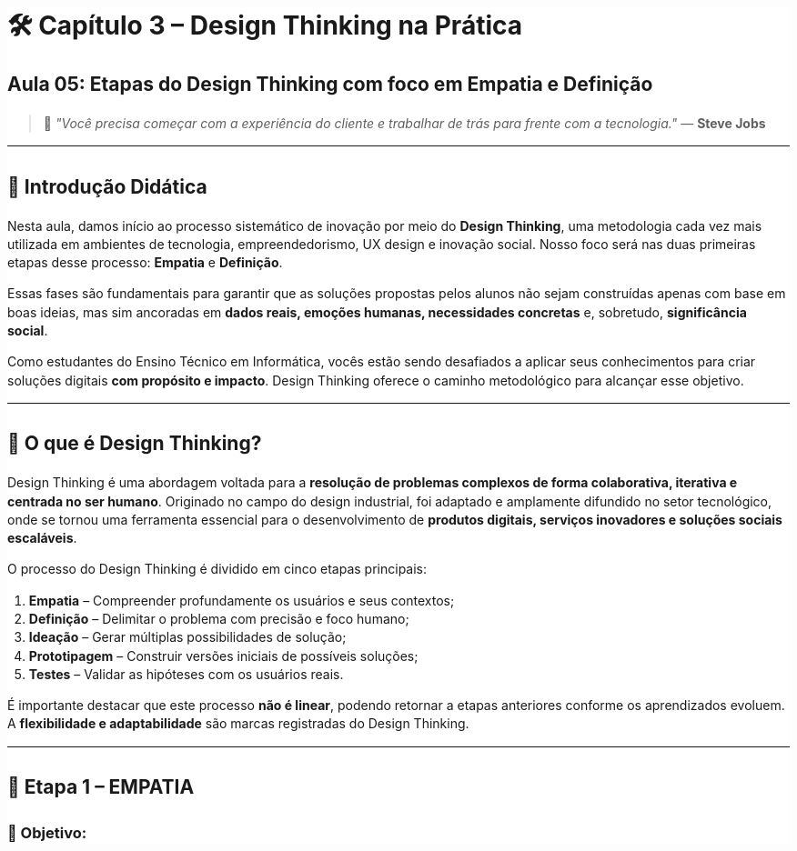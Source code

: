 # 🛠️ Capítulo 3 – Design Thinking na Prática

## Aula 05: Etapas do Design Thinking com foco em Empatia e Definição

> 🤝 _"Você precisa começar com a experiência do cliente e trabalhar de trás para frente com a tecnologia."_ — **Steve Jobs**

---

## 🧭 Introdução Didática

Nesta aula, damos início ao processo sistemático de inovação por meio do **Design Thinking**, uma metodologia cada vez mais utilizada em ambientes de tecnologia, empreendedorismo, UX design e inovação social. Nosso foco será nas duas primeiras etapas desse processo: **Empatia** e **Definição**.

Essas fases são fundamentais para garantir que as soluções propostas pelos alunos não sejam construídas apenas com base em boas ideias, mas sim ancoradas em **dados reais, emoções humanas, necessidades concretas** e, sobretudo, **significância social**.

Como estudantes do Ensino Técnico em Informática, vocês estão sendo desafiados a aplicar seus conhecimentos para criar soluções digitais **com propósito e impacto**. Design Thinking oferece o caminho metodológico para alcançar esse objetivo.

---

## 🧠 O que é Design Thinking?

Design Thinking é uma abordagem voltada para a **resolução de problemas complexos de forma colaborativa, iterativa e centrada no ser humano**. Originado no campo do design industrial, foi adaptado e amplamente difundido no setor tecnológico, onde se tornou uma ferramenta essencial para o desenvolvimento de **produtos digitais, serviços inovadores e soluções sociais escaláveis**.

O processo do Design Thinking é dividido em cinco etapas principais:

1. **Empatia** – Compreender profundamente os usuários e seus contextos;
2. **Definição** – Delimitar o problema com precisão e foco humano;
3. **Ideação** – Gerar múltiplas possibilidades de solução;
4. **Prototipagem** – Construir versões iniciais de possíveis soluções;
5. **Testes** – Validar as hipóteses com os usuários reais.

É importante destacar que este processo **não é linear**, podendo retornar a etapas anteriores conforme os aprendizados evoluem. A **flexibilidade e adaptabilidade** são marcas registradas do Design Thinking.

---

## 🧩 Etapa 1 – EMPATIA

### 🎯 Objetivo:
